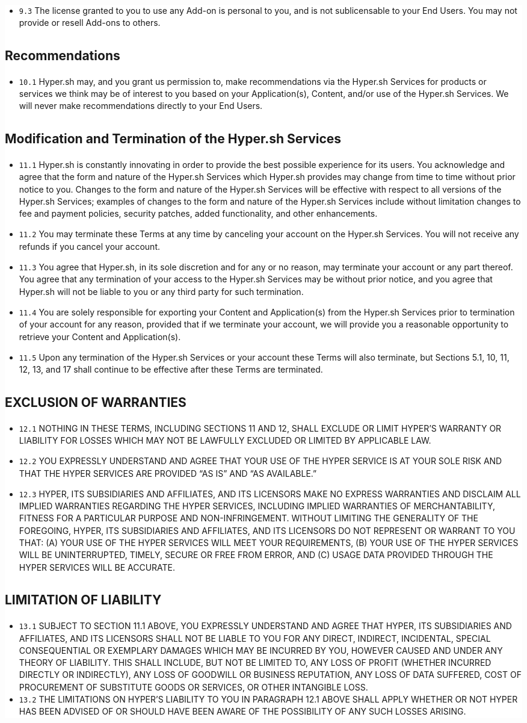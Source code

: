 - `9.3` The license granted to you to use any Add-on is personal to you, and is not sublicensable to your End Users. You may not provide or resell Add-ons to others.

## Recommendations

- `10.1` Hyper.sh may, and you grant us permission to, make recommendations via the Hyper.sh Services for products or services we think may be of interest to you based on your Application(s), Content, and/or use of the Hyper.sh Services. We will never make recommendations directly to your End Users.

## Modification and Termination of the Hyper.sh Services

- `11.1` Hyper.sh is constantly innovating in order to provide the best possible experience for its users. You acknowledge and agree that the form and nature of the Hyper.sh Services which Hyper.sh provides may change from time to time without prior notice to you. Changes to the form and nature of the Hyper.sh Services will be effective with respect to all versions of the Hyper.sh Services; examples of changes to the form and nature of the Hyper.sh Services include without limitation changes to fee and payment policies, security patches, added functionality, and other enhancements.

- `11.2` You may terminate these Terms at any time by canceling your account on the Hyper.sh Services. You will not receive any refunds if you cancel your account.

- `11.3` You agree that Hyper.sh, in its sole discretion and for any or no reason, may terminate your account or any part thereof. You agree that any termination of your access to the Hyper.sh Services may be without prior notice, and you agree that Hyper.sh will not be liable to you or any third party for such termination.

- `11.4` You are solely responsible for exporting your Content and Application(s) from the Hyper.sh Services prior to termination of your account for any reason, provided that if we terminate your account, we will provide you a reasonable opportunity to retrieve your Content and Application(s).

- `11.5` Upon any termination of the Hyper.sh Services or your account these Terms will also terminate, but Sections 5.1, 10, 11, 12, 13, and 17 shall continue to be effective after these Terms are terminated.

## EXCLUSION OF WARRANTIES
- `12.1` NOTHING IN THESE TERMS, INCLUDING SECTIONS 11 AND 12, SHALL EXCLUDE OR LIMIT HYPER’S WARRANTY OR LIABILITY FOR LOSSES WHICH MAY NOT BE LAWFULLY EXCLUDED OR LIMITED BY APPLICABLE LAW.

- `12.2` YOU EXPRESSLY UNDERSTAND AND AGREE THAT YOUR USE OF THE HYPER SERVICE IS AT YOUR SOLE RISK AND THAT THE HYPER SERVICES ARE PROVIDED “AS IS” AND “AS AVAILABLE.”

- `12.3` HYPER, ITS SUBSIDIARIES AND AFFILIATES, AND ITS LICENSORS MAKE NO EXPRESS WARRANTIES AND DISCLAIM ALL IMPLIED WARRANTIES REGARDING THE HYPER SERVICES, INCLUDING IMPLIED WARRANTIES OF MERCHANTABILITY, FITNESS FOR A PARTICULAR PURPOSE AND NON-INFRINGEMENT. WITHOUT LIMITING THE GENERALITY OF THE FOREGOING, HYPER, ITS SUBSIDIARIES AND AFFILIATES, AND ITS LICENSORS DO NOT REPRESENT OR WARRANT TO YOU THAT: (A) YOUR USE OF THE HYPER SERVICES WILL MEET YOUR REQUIREMENTS, (B) YOUR USE OF THE HYPER SERVICES WILL BE UNINTERRUPTED, TIMELY, SECURE OR FREE FROM ERROR, AND (C) USAGE DATA PROVIDED THROUGH THE HYPER SERVICES WILL BE ACCURATE.

## LIMITATION OF LIABILITY

- `13.1` SUBJECT TO SECTION 11.1 ABOVE, YOU EXPRESSLY UNDERSTAND AND AGREE THAT HYPER, ITS SUBSIDIARIES AND AFFILIATES, AND ITS LICENSORS SHALL NOT BE LIABLE TO YOU FOR ANY DIRECT, INDIRECT, INCIDENTAL, SPECIAL CONSEQUENTIAL OR EXEMPLARY DAMAGES WHICH MAY BE INCURRED BY YOU, HOWEVER CAUSED AND UNDER ANY THEORY OF LIABILITY. THIS SHALL INCLUDE, BUT NOT BE LIMITED TO, ANY LOSS OF PROFIT (WHETHER INCURRED DIRECTLY OR INDIRECTLY), ANY LOSS OF GOODWILL OR BUSINESS REPUTATION, ANY LOSS OF DATA SUFFERED, COST OF PROCUREMENT OF SUBSTITUTE GOODS OR SERVICES, OR OTHER INTANGIBLE LOSS.
- `13.2` THE LIMITATIONS ON HYPER’S LIABILITY TO YOU IN PARAGRAPH 12.1 ABOVE SHALL APPLY WHETHER OR NOT HYPER HAS BEEN ADVISED OF OR SHOULD HAVE BEEN AWARE OF THE POSSIBILITY OF ANY SUCH LOSSES ARISING.

